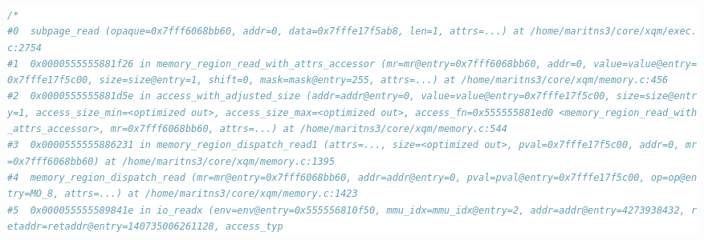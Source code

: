 ```c
/*
#0  subpage_read (opaque=0x7fff6068bb60, addr=0, data=0x7fffe17f5ab8, len=1, attrs=...) at /home/maritns3/core/xqm/exec.c:2754
#1  0x0000555555881f26 in memory_region_read_with_attrs_accessor (mr=mr@entry=0x7fff6068bb60, addr=0, value=value@entry=0x7fffe17f5c00, size=size@entry=1, shift=0, mask=mask@entry=255, attrs=...) at /home/maritns3/core/xqm/memory.c:456
#2  0x0000555555881d5e in access_with_adjusted_size (addr=addr@entry=0, value=value@entry=0x7fffe17f5c00, size=size@entry=1, access_size_min=<optimized out>, access_size_max=<optimized out>, access_fn=0x555555881ed0 <memory_region_read_with_attrs_accessor>, mr=0x7fff6068bb60, attrs=...) at /home/maritns3/core/xqm/memory.c:544
#3  0x0000555555886231 in memory_region_dispatch_read1 (attrs=..., size=<optimized out>, pval=0x7fffe17f5c00, addr=0, mr=0x7fff6068bb60) at /home/maritns3/core/xqm/memory.c:1395
#4  memory_region_dispatch_read (mr=mr@entry=0x7fff6068bb60, addr=addr@entry=0, pval=pval@entry=0x7fffe17f5c00, op=op@entry=MO_8, attrs=...) at /home/maritns3/core/xqm/memory.c:1423
#5  0x000055555589841e in io_readx (env=env@entry=0x555556810f50, mmu_idx=mmu_idx@entry=2, addr=addr@entry=4273938432, retaddr=retaddr@entry=140735006261128, access_typ
```


[^1]: 关键参考: https://www.anquanke.com/post/id/86412
[^3]: https://wiki.osdev.org/System_Management_Mode
[^4]: https://www.linux-kvm.org/images/1/17/Kvm-forum-2013-Effective-multithreading-in-QEMU.pdf
[^5]: https://terenceli.github.io/%E6%8A%80%E6%9C%AF/2018/08/11/dirty-pages-tracking-in-migration
[^6]: https://wiki.qemu.org/Features/VT-d
[^8]: [official doc](https://qemu.readthedocs.io/en/latest/devel/memory.html)
